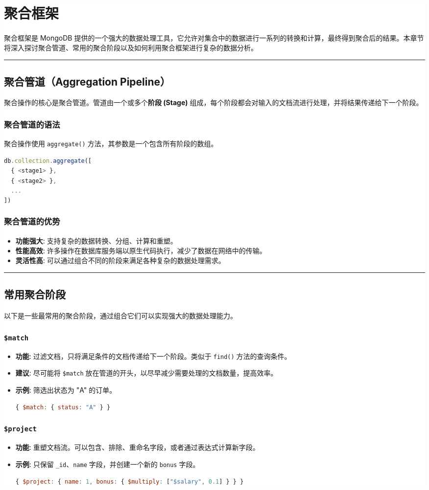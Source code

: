 # 聚合框架

聚合框架是 MongoDB 提供的一个强大的数据处理工具，它允许对集合中的数据进行一系列的转换和计算，最终得到聚合后的结果。本章节将深入探讨聚合管道、常用的聚合阶段以及如何利用聚合框架进行复杂的数据分析。

---

## 聚合管道（Aggregation Pipeline）

聚合操作的核心是聚合管道。管道由一个或多个**阶段 (Stage)** 组成，每个阶段都会对输入的文档流进行处理，并将结果传递给下一个阶段。

### 聚合管道的语法

聚合操作使用 `aggregate()` 方法，其参数是一个包含所有阶段的数组。

```javascript
db.collection.aggregate([
  { <stage1> },
  { <stage2> },
  ...
])
```

### 聚合管道的优势

- **功能强大**: 支持复杂的数据转换、分组、计算和重塑。
- **性能高效**: 许多操作在数据库服务端以原生代码执行，减少了数据在网络中的传输。
- **灵活性高**: 可以通过组合不同的阶段来满足各种复杂的数据处理需求。

---

## 常用聚合阶段

以下是一些最常用的聚合阶段，通过组合它们可以实现强大的数据处理能力。

### `$match`

- **功能**: 过滤文档，只将满足条件的文档传递给下一个阶段。类似于 `find()` 方法的查询条件。
- **建议**: 尽可能将 `$match` 放在管道的开头，以尽早减少需要处理的文档数量，提高效率。
- **示例**: 筛选出状态为 "A" 的订单。

  ```javascript
  { $match: { status: "A" } }
  ```

### `$project`

- **功能**: 重塑文档流。可以包含、排除、重命名字段，或者通过表达式计算新字段。
- **示例**: 只保留 `_id`、`name` 字段，并创建一个新的 `bonus` 字段。

  ```javascript
  { $project: { name: 1, bonus: { $multiply: ["$salary", 0.1] } } }
  ```

